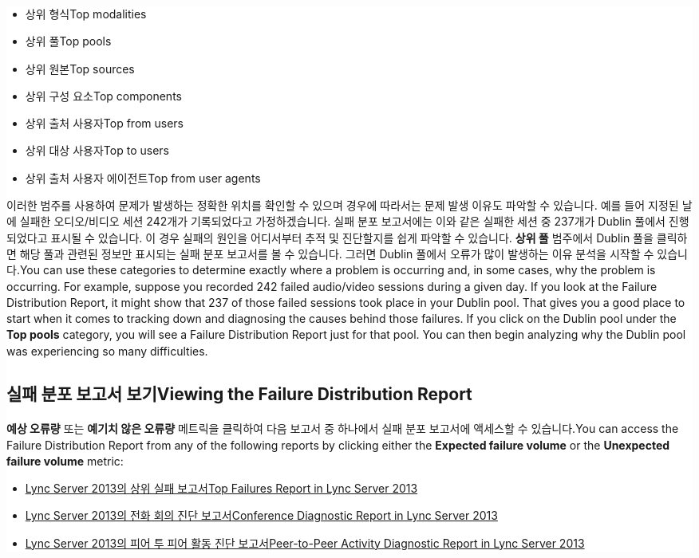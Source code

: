   - <span data-ttu-id="4ced6-106">상위 형식</span><span class="sxs-lookup"><span data-stu-id="4ced6-106">Top modalities</span></span>

  - <span data-ttu-id="4ced6-107">상위 풀</span><span class="sxs-lookup"><span data-stu-id="4ced6-107">Top pools</span></span>

  - <span data-ttu-id="4ced6-108">상위 원본</span><span class="sxs-lookup"><span data-stu-id="4ced6-108">Top sources</span></span>

  - <span data-ttu-id="4ced6-109">상위 구성 요소</span><span class="sxs-lookup"><span data-stu-id="4ced6-109">Top components</span></span>

  - <span data-ttu-id="4ced6-110">상위 출처 사용자</span><span class="sxs-lookup"><span data-stu-id="4ced6-110">Top from users</span></span>

  - <span data-ttu-id="4ced6-111">상위 대상 사용자</span><span class="sxs-lookup"><span data-stu-id="4ced6-111">Top to users</span></span>

  - <span data-ttu-id="4ced6-112">상위 출처 사용자 에이전트</span><span class="sxs-lookup"><span data-stu-id="4ced6-112">Top from user agents</span></span>

<span data-ttu-id="4ced6-p101">이러한 범주를 사용하여 문제가 발생하는 정확한 위치를 확인할 수 있으며 경우에 따라서는 문제 발생 이유도 파악할 수 있습니다. 예를 들어 지정된 날에 실패한 오디오/비디오 세션 242개가 기록되었다고 가정하겠습니다. 실패 분포 보고서에는 이와 같은 실패한 세션 중 237개가 Dublin 풀에서 진행되었다고 표시될 수 있습니다. 이 경우 실패의 원인을 어디서부터 추적 및 진단할지를 쉽게 파악할 수 있습니다. **상위 풀** 범주에서 Dublin 풀을 클릭하면 해당 풀과 관련된 정보만 표시되는 실패 분포 보고서를 볼 수 있습니다. 그러면 Dublin 풀에서 오류가 많이 발생하는 이유 분석을 시작할 수 있습니다.</span><span class="sxs-lookup"><span data-stu-id="4ced6-p101">You can use these categories to determine exactly where a problem is occurring and, in some cases, why the problem is occurring. For example, suppose you recorded 242 failed audio/video sessions during a given day. If you look at the Failure Distribution Report, it might show that 237 of those failed sessions took place in your Dublin pool. That gives you a good place to start when it comes to tracking down and diagnosing the causes behind those failures. If you click on the Dublin pool under the **Top pools** category, you will see a Failure Distribution Report just for that pool. You can then begin analyzing why the Dublin pool was experiencing so many difficulties.</span></span>

<div>

## <a name="viewing-the-failure-distribution-report"></a><span data-ttu-id="4ced6-119">실패 분포 보고서 보기</span><span class="sxs-lookup"><span data-stu-id="4ced6-119">Viewing the Failure Distribution Report</span></span>

<span data-ttu-id="4ced6-120">**예상 오류량** 또는 **예기치 않은 오류량** 메트릭을 클릭하여 다음 보고서 중 하나에서 실패 분포 보고서에 액세스할 수 있습니다.</span><span class="sxs-lookup"><span data-stu-id="4ced6-120">You can access the Failure Distribution Report from any of the following reports by clicking either the **Expected failure volume** or the **Unexpected failure volume** metric:</span></span>

  - [<span data-ttu-id="4ced6-121">Lync Server 2013의 상위 실패 보고서</span><span class="sxs-lookup"><span data-stu-id="4ced6-121">Top Failures Report in Lync Server 2013</span></span>](lync-server-2013-top-failures-report.md)

  - [<span data-ttu-id="4ced6-122">Lync Server 2013의 전화 회의 진단 보고서</span><span class="sxs-lookup"><span data-stu-id="4ced6-122">Conference Diagnostic Report in Lync Server 2013</span></span>](lync-server-2013-conference-diagnostic-report.md)

  - [<span data-ttu-id="4ced6-123">Lync Server 2013의 피어 투 피어 활동 진단 보고서</span><span class="sxs-lookup"><span data-stu-id="4ced6-123">Peer-to-Peer Activity Diagnostic Report in Lync Server 2013</span></span>](lync-server-2013-peer-to-peer-activity-diagnostic-report.md)
